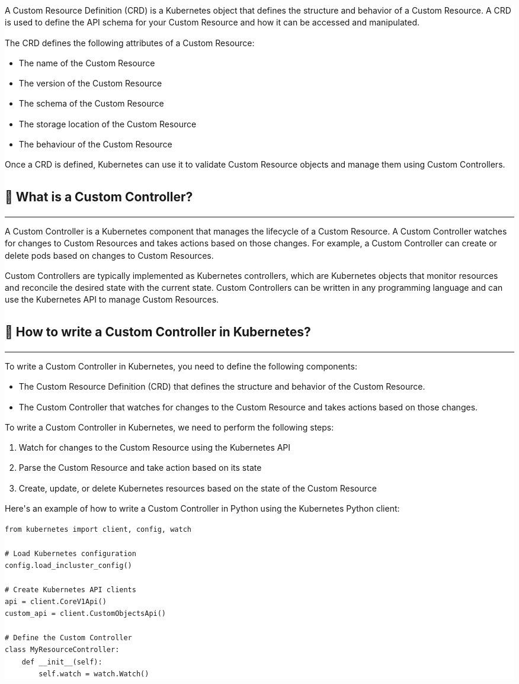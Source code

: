 A Custom Resource Definition (CRD) is a Kubernetes object that defines the structure and behavior of a Custom Resource. A CRD is used to define the API schema for your Custom Resource and how it can be accessed and manipulated.

The CRD defines the following attributes of a Custom Resource:

* The name of the Custom Resource
    
* The version of the Custom Resource
    
* The schema of the Custom Resource
    
* The storage location of the Custom Resource
    
* The behaviour of the Custom Resource
    

Once a CRD is defined, Kubernetes can use it to validate Custom Resource objects and manage them using Custom Controllers.

## **🔹** What is a Custom Controller?

---

A Custom Controller is a Kubernetes component that manages the lifecycle of a Custom Resource. A Custom Controller watches for changes to Custom Resources and takes actions based on those changes. For example, a Custom Controller can create or delete pods based on changes to Custom Resources.

Custom Controllers are typically implemented as Kubernetes controllers, which are Kubernetes objects that monitor resources and reconcile the desired state with the current state. Custom Controllers can be written in any programming language and can use the Kubernetes API to manage Custom Resources.

## **🔹** How to write a Custom Controller in Kubernetes?

---

To write a Custom Controller in Kubernetes, you need to define the following components:

* The Custom Resource Definition (CRD) that defines the structure and behavior of the Custom Resource.
    
* The Custom Controller that watches for changes to the Custom Resource and takes actions based on those changes.
    

To write a Custom Controller in Kubernetes, we need to perform the following steps:

1. Watch for changes to the Custom Resource using the Kubernetes API
    
2. Parse the Custom Resource and take action based on its state
    
3. Create, update, or delete Kubernetes resources based on the state of the Custom Resource
    

Here's an example of how to write a Custom Controller in Python using the Kubernetes Python client:

```plaintext
from kubernetes import client, config, watch

# Load Kubernetes configuration
config.load_incluster_config()

# Create Kubernetes API clients
api = client.CoreV1Api()
custom_api = client.CustomObjectsApi()

# Define the Custom Controller
class MyResourceController:
    def __init__(self):
        self.watch = watch.Watch()

```